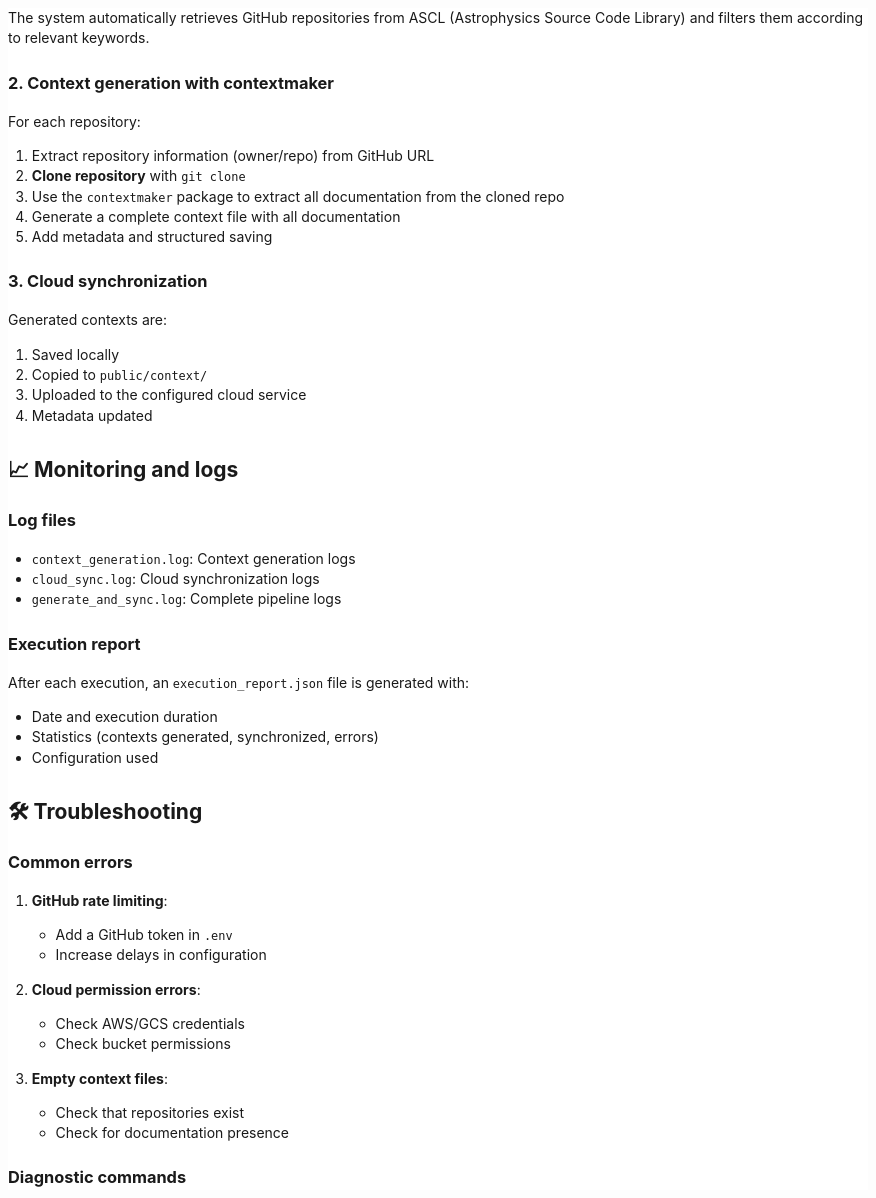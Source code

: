 The system automatically retrieves GitHub repositories from ASCL (Astrophysics Source Code Library) and filters them according to relevant keywords.

### 2. Context generation with contextmaker

For each repository:
1. Extract repository information (owner/repo) from GitHub URL
2. **Clone repository** with `git clone`
3. Use the `contextmaker` package to extract all documentation from the cloned repo
4. Generate a complete context file with all documentation
5. Add metadata and structured saving

### 3. Cloud synchronization

Generated contexts are:
1. Saved locally
2. Copied to `public/context/`
3. Uploaded to the configured cloud service
4. Metadata updated

## 📈 Monitoring and logs

### Log files

- `context_generation.log`: Context generation logs
- `cloud_sync.log`: Cloud synchronization logs
- `generate_and_sync.log`: Complete pipeline logs

### Execution report

After each execution, an `execution_report.json` file is generated with:
- Date and execution duration
- Statistics (contexts generated, synchronized, errors)
- Configuration used

## 🛠️ Troubleshooting

### Common errors

1. **GitHub rate limiting**:
   - Add a GitHub token in `.env`
   - Increase delays in configuration

2. **Cloud permission errors**:
   - Check AWS/GCS credentials
   - Check bucket permissions

3. **Empty context files**:
   - Check that repositories exist
   - Check for documentation presence

### Diagnostic commands

